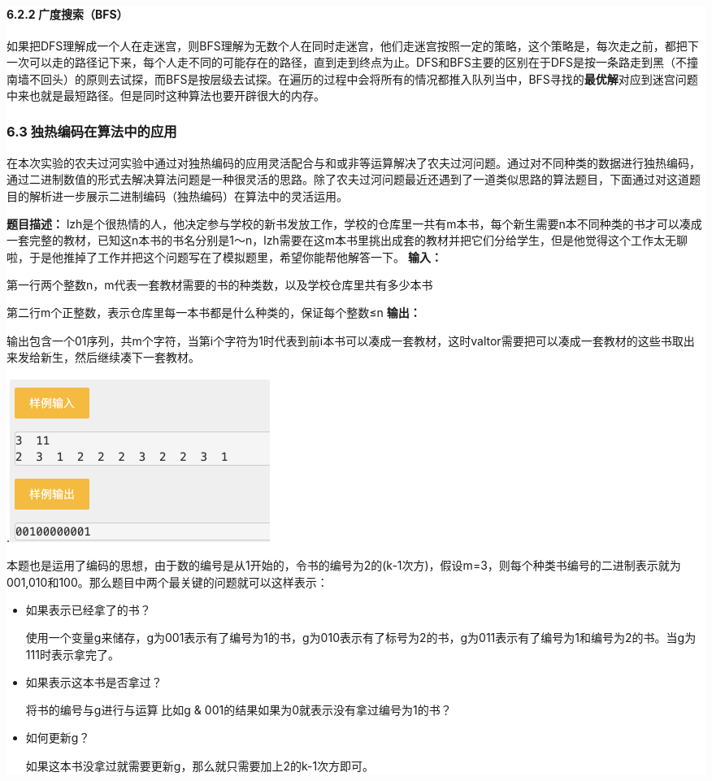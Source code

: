 #### 6.2.2 广度搜索（BFS）

如果把DFS理解成一个人在走迷宫，则BFS理解为无数个人在同时走迷宫，他们走迷宫按照一定的策略，这个策略是，每次走之前，都把下一次可以走的路径记下来，每个人走不同的可能存在的路径，直到走到终点为止。DFS和BFS主要的区别在于DFS是按一条路走到黑（不撞南墙不回头）的原则去试探，而BFS是按层级去试探。在遍历的过程中会将所有的情况都推入队列当中，BFS寻找的**最优解**对应到迷宫问题中来也就是最短路径。但是同时这种算法也要开辟很大的内存。

### 6.3 独热编码在算法中的应用

在本次实验的农夫过河实验中通过对独热编码的应用灵活配合与和或非等运算解决了农夫过河问题。通过对不同种类的数据进行独热编码，通过二进制数值的形式去解决算法问题是一种很灵活的思路。除了农夫过河问题最近还遇到了一道类似思路的算法题目，下面通过对这道题目的解析进一步展示二进制编码（独热编码）在算法中的灵活运用。

**题目描述：**
lzh是个很热情的人，他决定参与学校的新书发放工作，学校的仓库里一共有m本书，每个新生需要n本不同种类的书才可以凑成一套完整的教材，已知这n本书的书名分别是1～n，lzh需要在这m本书里挑出成套的教材并把它们分给学生，但是他觉得这个工作太无聊啦，于是他推掉了工作并把这个问题写在了模拟题里，希望你能帮他解答一下。
**输入：**

第一行两个整数n，m代表一套教材需要的书的种类数，以及学校仓库里共有多少本书

第二行m个正整数，表示仓库里每一本书都是什么种类的，保证每个整数≤n
**输出：**

输出包含一个01序列，共m个字符，当第i个字符为1时代表到前i本书可以凑成一套教材，这时valtor需要把可以凑成一套教材的这些书取出来发给新生，然后继续凑下一套教材。

.![image-20201121115933232](%E7%AC%AC%E4%BA%8C%E6%AC%A1%E5%AE%9E%E9%AA%8C%E6%8A%A5%E5%91%8A.assets/image-20201121115933232.png)

本题也是运用了编码的思想，由于数的编号是从1开始的，令书的编号为2的(k-1次方)，假设m=3，则每个种类书编号的二进制表示就为001,010和100。那么题目中两个最关键的问题就可以这样表示：

- 如果表示已经拿了的书？

  使用一个变量g来储存，g为001表示有了编号为1的书，g为010表示有了标号为2的书，g为011表示有了编号为1和编号为2的书。当g为111时表示拿完了。
  
- 如果表示这本书是否拿过？

  将书的编号与g进行与运算 比如g & 001的结果如果为0就表示没有拿过编号为1的书？

- 如何更新g？

  如果这本书没拿过就需要更新g，那么就只需要加上2的k-1次方即可。













